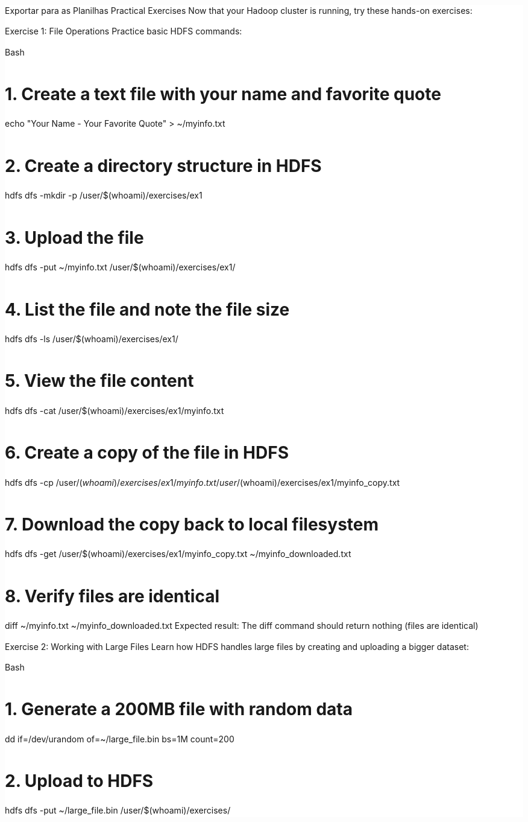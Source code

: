 Exportar para as Planilhas
Practical Exercises
Now that your Hadoop cluster is running, try these hands-on exercises:

Exercise 1: File Operations
Practice basic HDFS commands:

Bash

# 1. Create a text file with your name and favorite quote
echo "Your Name - Your Favorite Quote" > ~/myinfo.txt

# 2. Create a directory structure in HDFS
hdfs dfs -mkdir -p /user/$(whoami)/exercises/ex1

# 3. Upload the file
hdfs dfs -put ~/myinfo.txt /user/$(whoami)/exercises/ex1/

# 4. List the file and note the file size
hdfs dfs -ls /user/$(whoami)/exercises/ex1/

# 5. View the file content
hdfs dfs -cat /user/$(whoami)/exercises/ex1/myinfo.txt

# 6. Create a copy of the file in HDFS
hdfs dfs -cp /user/$(whoami)/exercises/ex1/myinfo.txt /user/$(whoami)/exercises/ex1/myinfo_copy.txt

# 7. Download the copy back to local filesystem
hdfs dfs -get /user/$(whoami)/exercises/ex1/myinfo_copy.txt ~/myinfo_downloaded.txt

# 8. Verify files are identical
diff ~/myinfo.txt ~/myinfo_downloaded.txt
Expected result: The diff command should return nothing (files are identical)

Exercise 2: Working with Large Files
Learn how HDFS handles large files by creating and uploading a bigger dataset:

Bash

# 1. Generate a 200MB file with random data
dd if=/dev/urandom of=~/large_file.bin bs=1M count=200

# 2. Upload to HDFS
hdfs dfs -put ~/large_file.bin /user/$(whoami)/exercises/
